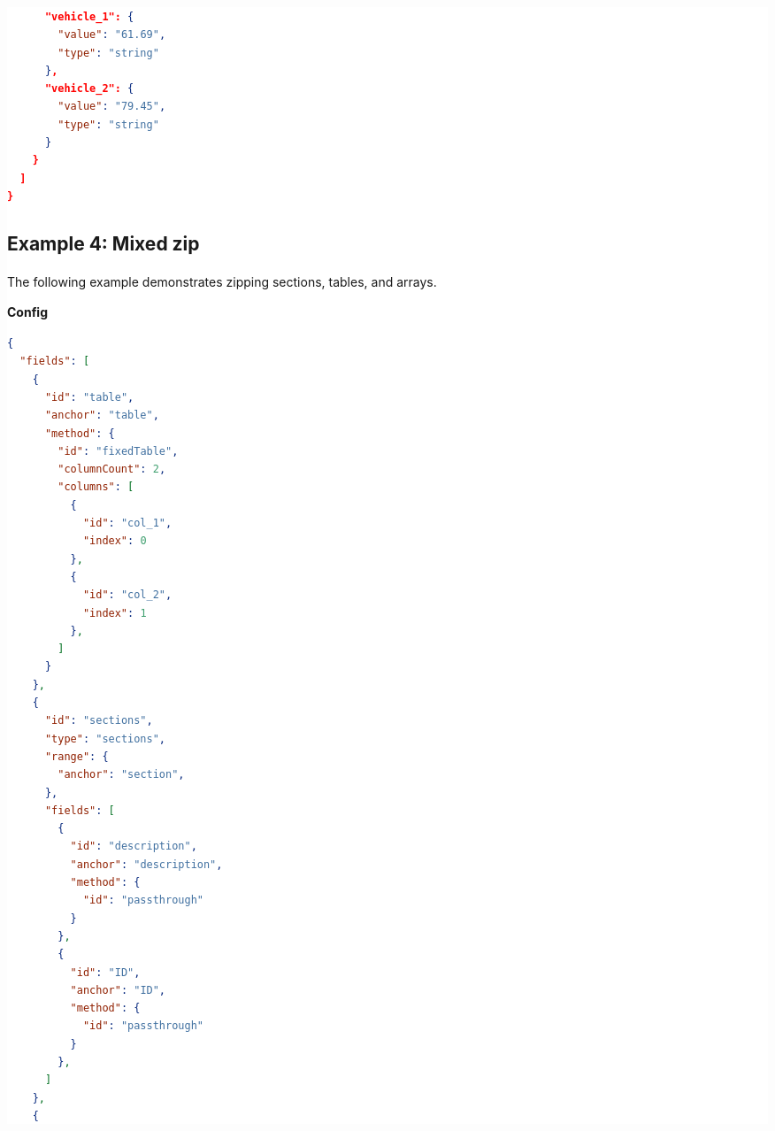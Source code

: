 ```json
      "vehicle_1": {
        "value": "61.69",
        "type": "string"
      },
      "vehicle_2": {
        "value": "79.45",
        "type": "string"
      }
    }
  ]
}
```

## Example 4: Mixed zip

The following example demonstrates zipping sections, tables, and arrays.

**Config**

```json
{
  "fields": [
    {
      "id": "table",
      "anchor": "table",
      "method": {
        "id": "fixedTable",
        "columnCount": 2,
        "columns": [
          {
            "id": "col_1",
            "index": 0
          },
          {
            "id": "col_2",
            "index": 1
          },
        ]
      }
    },
    {
      "id": "sections",
      "type": "sections",
      "range": {
        "anchor": "section",
      },
      "fields": [
        {
          "id": "description",
          "anchor": "description",
          "method": {
            "id": "passthrough"
          }
        },
        {
          "id": "ID",
          "anchor": "ID",
          "method": {
            "id": "passthrough"
          }
        },
      ]
    },
    {
```